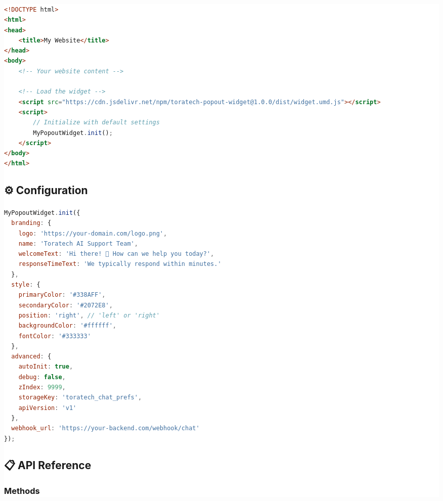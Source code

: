 ```html
<!DOCTYPE html>
<html>
<head>
    <title>My Website</title>
</head>
<body>
    <!-- Your website content -->
    
    <!-- Load the widget -->
    <script src="https://cdn.jsdelivr.net/npm/toratech-popout-widget@1.0.0/dist/widget.umd.js"></script>
    <script>
        // Initialize with default settings
        MyPopoutWidget.init();
    </script>
</body>
</html>
```

## ⚙️ Configuration

```javascript
MyPopoutWidget.init({
  branding: {
    logo: 'https://your-domain.com/logo.png',
    name: 'Toratech AI Support Team',
    welcomeText: 'Hi there! 👋 How can we help you today?',
    responseTimeText: 'We typically respond within minutes.'
  },
  style: {
    primaryColor: '#338AFF',
    secondaryColor: '#2072E8',
    position: 'right', // 'left' or 'right'
    backgroundColor: '#ffffff',
    fontColor: '#333333'
  },
  advanced: {
    autoInit: true,
    debug: false,
    zIndex: 9999,
    storageKey: 'toratech_chat_prefs',
    apiVersion: 'v1'
  },
  webhook_url: 'https://your-backend.com/webhook/chat'
});
```

## 📋 API Reference

### Methods
